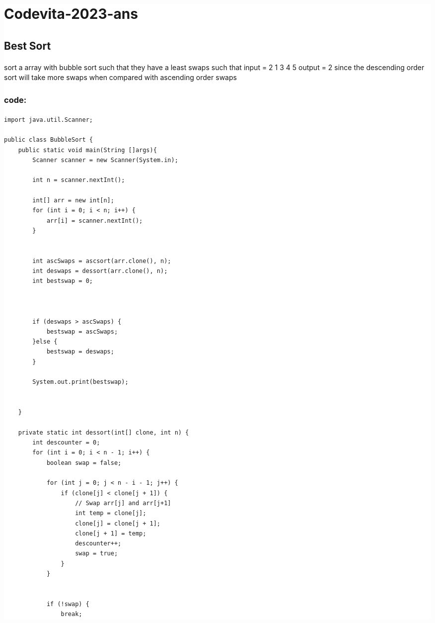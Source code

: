 # Codevita-2023-ans


## Best Sort

sort a array with bubble sort such that they have a least swaps such that 
input =  2 1 3 4 5
output = 2 
since the descending order sort will take more swaps when compared with ascending order swaps
### code:

```
import java.util.Scanner;

public class BubbleSort {
    public static void main(String []args){
        Scanner scanner = new Scanner(System.in);

        int n = scanner.nextInt();

        int[] arr = new int[n];
        for (int i = 0; i < n; i++) {
            arr[i] = scanner.nextInt();
        }


        int ascSwaps = ascsort(arr.clone(), n);
        int deswaps = dessort(arr.clone(), n);
        int bestswap = 0;



        if (deswaps > ascSwaps) {
            bestswap = ascSwaps;
        }else {
            bestswap = deswaps;
        }

        System.out.print(bestswap);


    }

    private static int dessort(int[] clone, int n) {
        int descounter = 0;
        for (int i = 0; i < n - 1; i++) {
            boolean swap = false; 

            for (int j = 0; j < n - i - 1; j++) {
                if (clone[j] < clone[j + 1]) {
                    // Swap arr[j] and arr[j+1]
                    int temp = clone[j];
                    clone[j] = clone[j + 1];
                    clone[j + 1] = temp;
                    descounter++;
                    swap = true;
                }
            }

            
            if (!swap) {
                break;
```